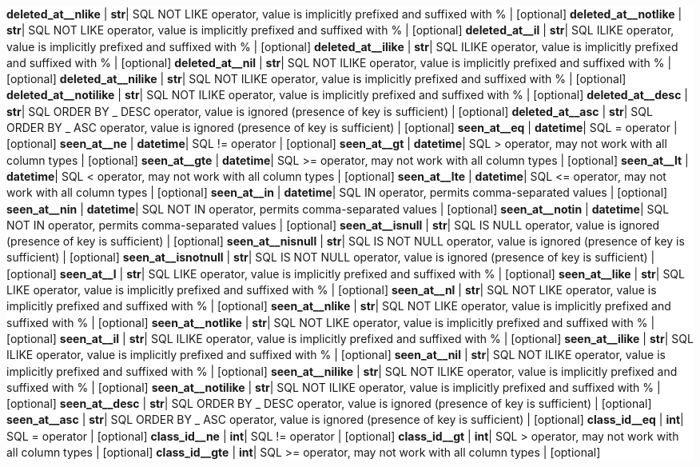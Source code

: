  **deleted_at__nlike** | **str**| SQL NOT LIKE operator, value is implicitly prefixed and suffixed with % | [optional] 
 **deleted_at__notlike** | **str**| SQL NOT LIKE operator, value is implicitly prefixed and suffixed with % | [optional] 
 **deleted_at__il** | **str**| SQL ILIKE operator, value is implicitly prefixed and suffixed with % | [optional] 
 **deleted_at__ilike** | **str**| SQL ILIKE operator, value is implicitly prefixed and suffixed with % | [optional] 
 **deleted_at__nil** | **str**| SQL NOT ILIKE operator, value is implicitly prefixed and suffixed with % | [optional] 
 **deleted_at__nilike** | **str**| SQL NOT ILIKE operator, value is implicitly prefixed and suffixed with % | [optional] 
 **deleted_at__notilike** | **str**| SQL NOT ILIKE operator, value is implicitly prefixed and suffixed with % | [optional] 
 **deleted_at__desc** | **str**| SQL ORDER BY _ DESC operator, value is ignored (presence of key is sufficient) | [optional] 
 **deleted_at__asc** | **str**| SQL ORDER BY _ ASC operator, value is ignored (presence of key is sufficient) | [optional] 
 **seen_at__eq** | **datetime**| SQL &#x3D; operator | [optional] 
 **seen_at__ne** | **datetime**| SQL !&#x3D; operator | [optional] 
 **seen_at__gt** | **datetime**| SQL &gt; operator, may not work with all column types | [optional] 
 **seen_at__gte** | **datetime**| SQL &gt;&#x3D; operator, may not work with all column types | [optional] 
 **seen_at__lt** | **datetime**| SQL &lt; operator, may not work with all column types | [optional] 
 **seen_at__lte** | **datetime**| SQL &lt;&#x3D; operator, may not work with all column types | [optional] 
 **seen_at__in** | **datetime**| SQL IN operator, permits comma-separated values | [optional] 
 **seen_at__nin** | **datetime**| SQL NOT IN operator, permits comma-separated values | [optional] 
 **seen_at__notin** | **datetime**| SQL NOT IN operator, permits comma-separated values | [optional] 
 **seen_at__isnull** | **str**| SQL IS NULL operator, value is ignored (presence of key is sufficient) | [optional] 
 **seen_at__nisnull** | **str**| SQL IS NOT NULL operator, value is ignored (presence of key is sufficient) | [optional] 
 **seen_at__isnotnull** | **str**| SQL IS NOT NULL operator, value is ignored (presence of key is sufficient) | [optional] 
 **seen_at__l** | **str**| SQL LIKE operator, value is implicitly prefixed and suffixed with % | [optional] 
 **seen_at__like** | **str**| SQL LIKE operator, value is implicitly prefixed and suffixed with % | [optional] 
 **seen_at__nl** | **str**| SQL NOT LIKE operator, value is implicitly prefixed and suffixed with % | [optional] 
 **seen_at__nlike** | **str**| SQL NOT LIKE operator, value is implicitly prefixed and suffixed with % | [optional] 
 **seen_at__notlike** | **str**| SQL NOT LIKE operator, value is implicitly prefixed and suffixed with % | [optional] 
 **seen_at__il** | **str**| SQL ILIKE operator, value is implicitly prefixed and suffixed with % | [optional] 
 **seen_at__ilike** | **str**| SQL ILIKE operator, value is implicitly prefixed and suffixed with % | [optional] 
 **seen_at__nil** | **str**| SQL NOT ILIKE operator, value is implicitly prefixed and suffixed with % | [optional] 
 **seen_at__nilike** | **str**| SQL NOT ILIKE operator, value is implicitly prefixed and suffixed with % | [optional] 
 **seen_at__notilike** | **str**| SQL NOT ILIKE operator, value is implicitly prefixed and suffixed with % | [optional] 
 **seen_at__desc** | **str**| SQL ORDER BY _ DESC operator, value is ignored (presence of key is sufficient) | [optional] 
 **seen_at__asc** | **str**| SQL ORDER BY _ ASC operator, value is ignored (presence of key is sufficient) | [optional] 
 **class_id__eq** | **int**| SQL &#x3D; operator | [optional] 
 **class_id__ne** | **int**| SQL !&#x3D; operator | [optional] 
 **class_id__gt** | **int**| SQL &gt; operator, may not work with all column types | [optional] 
 **class_id__gte** | **int**| SQL &gt;&#x3D; operator, may not work with all column types | [optional] 